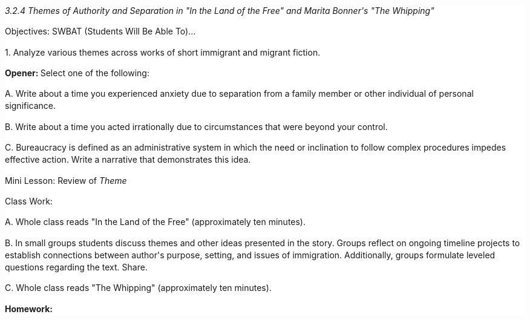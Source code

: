 <p>
  <i>
   3.2.4 Themes of Authority and Separation in "In the Land of the Free" and Marita Bonner's "The Whipping"
  </i>
 </p>
<p>
  Objectives: SWBAT (Students Will Be Able To)…
 </p>
 <p>
  1. Analyze various themes across works of short immigrant and migrant fiction.
 </p>
<p>
  <b>
   Opener:
  </b>
  Select one of the following:
 </p>
 <p>
  <b>
  </b>
 </p>
 <p>
  A. Write about a time you experienced anxiety due to separation from a family member or other individual of personal significance.
 </p>
<p>
  B. Write about a time you acted irrationally due to circumstances that were beyond your control.
 </p>
<p>
  C. Bureaucracy is defined as an administrative system in which the need or inclination to follow complex procedures impedes effective action. Write a narrative that demonstrates this idea.
 </p>
 <p>
  <b>
  </b>
 </p>
 <p>
  Mini Lesson: Review of
  <i>
   Theme
  </i>
 </p>
<p>
  Class Work:
 </p>
<p>
  A. Whole class reads "In the Land of the Free" (approximately ten minutes).
 </p>
<p>
  B. In small groups students discuss themes and other ideas presented in the story. Groups reflect on ongoing timeline projects to establish connections between author's purpose, setting, and issues of immigration. Additionally, groups formulate leveled questions regarding the text. Share.
 </p>
<p>
  C. Whole class reads "The Whipping" (approximately ten minutes).
 </p>
<p>
  <b>
   Homework:
  </b>
 </p>
 <p>